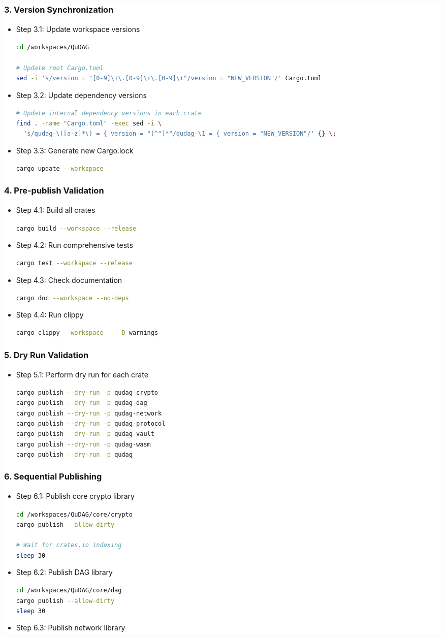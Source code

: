 ### 3. Version Synchronization
- Step 3.1: Update workspace versions
  ```bash
  cd /workspaces/QuDAG
  
  # Update root Cargo.toml
  sed -i 's/version = "[0-9]\+\.[0-9]\+\.[0-9]\+"/version = "NEW_VERSION"/' Cargo.toml
  ```
- Step 3.2: Update dependency versions
  ```bash
  # Update internal dependency versions in each crate
  find . -name "Cargo.toml" -exec sed -i \
    's/qudag-\([a-z]*\) = { version = "[^"]*"/qudag-\1 = { version = "NEW_VERSION"/' {} \;
  ```
- Step 3.3: Generate new Cargo.lock
  ```bash
  cargo update --workspace
  ```

### 4. Pre-publish Validation
- Step 4.1: Build all crates
  ```bash
  cargo build --workspace --release
  ```
- Step 4.2: Run comprehensive tests
  ```bash
  cargo test --workspace --release
  ```
- Step 4.3: Check documentation
  ```bash
  cargo doc --workspace --no-deps
  ```
- Step 4.4: Run clippy
  ```bash
  cargo clippy --workspace -- -D warnings
  ```

### 5. Dry Run Validation
- Step 5.1: Perform dry run for each crate
  ```bash
  cargo publish --dry-run -p qudag-crypto
  cargo publish --dry-run -p qudag-dag
  cargo publish --dry-run -p qudag-network
  cargo publish --dry-run -p qudag-protocol
  cargo publish --dry-run -p qudag-vault
  cargo publish --dry-run -p qudag-wasm
  cargo publish --dry-run -p qudag
  ```

### 6. Sequential Publishing
- Step 6.1: Publish core crypto library
  ```bash
  cd /workspaces/QuDAG/core/crypto
  cargo publish --allow-dirty
  
  # Wait for crates.io indexing
  sleep 30
  ```
- Step 6.2: Publish DAG library
  ```bash
  cd /workspaces/QuDAG/core/dag
  cargo publish --allow-dirty
  sleep 30
  ```
- Step 6.3: Publish network library
  ```bash
  ```